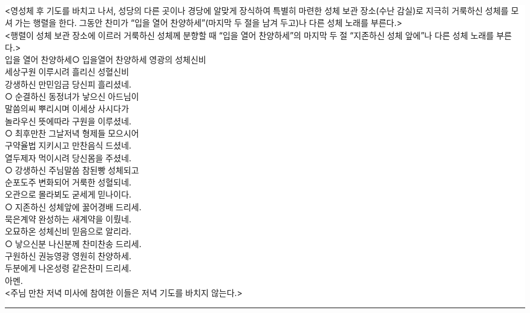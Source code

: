 <영성체 후 기도를 바치고 나서, 성당의 다른 곳이나 경당에 알맞게 장식하여 특별히 마련한 성체 보관 장소(수난 감실)로 지극히 거룩하신 성체를 모셔 가는 행렬을 한다. 그동안 찬미가 “입을 열어 찬양하세”(마지막 두 절을 남겨 두고)나 다른 성체 노래를 부른다.>  
<행렬이 성체 보관 장소에 이르러 거룩하신 성체께 분향할 때 “입을 열어 찬양하세”의 마지막 두 절 “지존하신 성체 앞에”나 다른 성체 노래를 부른다.>  
입을 열어 찬양하세○ 입을열어 찬양하세 영광의 성체신비  
세상구원 이루시려 흘리신 성혈신비  
강생하신 만민임금 당신피 흘리셨네.  
○ 순결하신 동정녀가 낳으신 아드님이  
말씀의씨 뿌리시며 이세상 사시다가  
놀라우신 뜻에따라 구원을 이루셨네.  
○ 최후만찬 그날저녁 형제들 모으시어  
구약율법 지키시고 만찬음식 드셨네.  
열두제자 먹이시려 당신몸을 주셨네.  
○ 강생하신 주님말씀 참된빵 성체되고  
순포도주 변화되어 거룩한 성혈되네.  
오관으로 몰라뵈도 굳세게 믿나이다.  
○ 지존하신 성체앞에 꿇어경배 드리세.  
묵은계약 완성하는 새계약을 이뤘네.  
오묘하온 성체신비 믿음으로 알리라.  
○ 낳으신분 나신분께 찬미찬송 드리세.  
구원하신 권능영광 영원히 찬양하세.  
두분에게 나온성령 같은찬미 드리세.  
아멘.  
<주님 만찬 저녁 미사에 참여한 이들은 저녁 기도를 바치지 않는다.>  
  


---